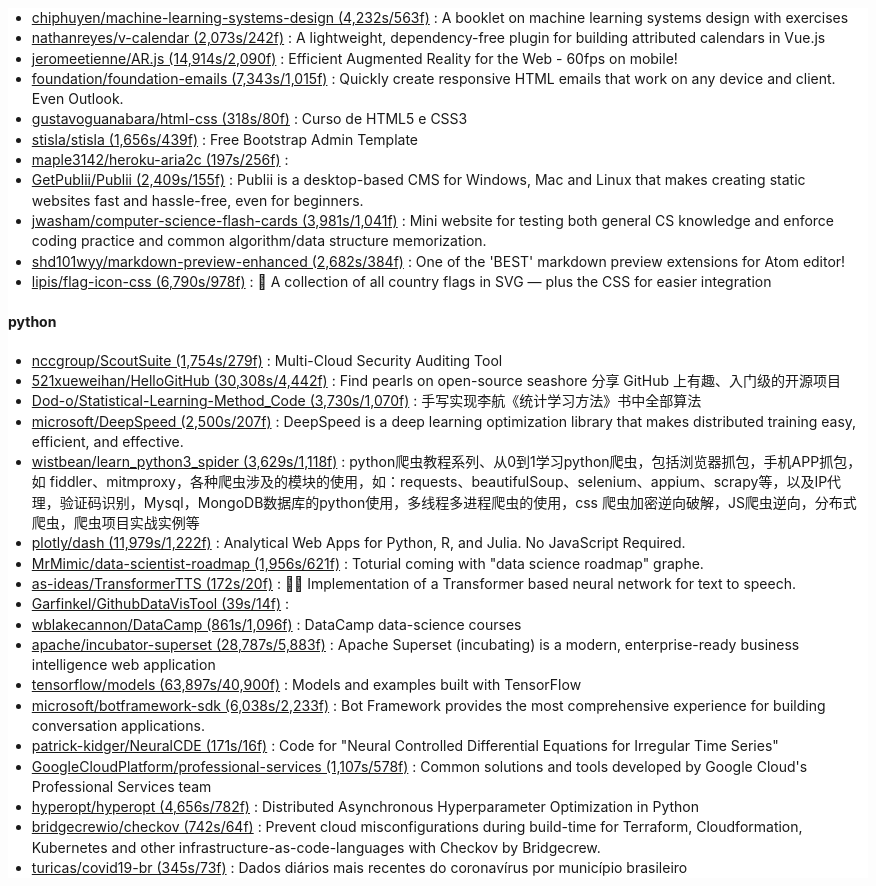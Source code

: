 * [chiphuyen/machine-learning-systems-design (4,232s/563f)](https://github.com/chiphuyen/machine-learning-systems-design) : A booklet on machine learning systems design with exercises
* [nathanreyes/v-calendar (2,073s/242f)](https://github.com/nathanreyes/v-calendar) : A lightweight, dependency-free plugin for building attributed calendars in Vue.js
* [jeromeetienne/AR.js (14,914s/2,090f)](https://github.com/jeromeetienne/AR.js) : Efficient Augmented Reality for the Web - 60fps on mobile!
* [foundation/foundation-emails (7,343s/1,015f)](https://github.com/foundation/foundation-emails) : Quickly create responsive HTML emails that work on any device and client. Even Outlook.
* [gustavoguanabara/html-css (318s/80f)](https://github.com/gustavoguanabara/html-css) : Curso de HTML5 e CSS3
* [stisla/stisla (1,656s/439f)](https://github.com/stisla/stisla) : Free Bootstrap Admin Template
* [maple3142/heroku-aria2c (197s/256f)](https://github.com/maple3142/heroku-aria2c) : 
* [GetPublii/Publii (2,409s/155f)](https://github.com/GetPublii/Publii) : Publii is a desktop-based CMS for Windows, Mac and Linux that makes creating static websites fast and hassle-free, even for beginners.
* [jwasham/computer-science-flash-cards (3,981s/1,041f)](https://github.com/jwasham/computer-science-flash-cards) : Mini website for testing both general CS knowledge and enforce coding practice and common algorithm/data structure memorization.
* [shd101wyy/markdown-preview-enhanced (2,682s/384f)](https://github.com/shd101wyy/markdown-preview-enhanced) : One of the 'BEST' markdown preview extensions for Atom editor!
* [lipis/flag-icon-css (6,790s/978f)](https://github.com/lipis/flag-icon-css) : 🎏 A collection of all country flags in SVG — plus the CSS for easier integration

#### python
* [nccgroup/ScoutSuite (1,754s/279f)](https://github.com/nccgroup/ScoutSuite) : Multi-Cloud Security Auditing Tool
* [521xueweihan/HelloGitHub (30,308s/4,442f)](https://github.com/521xueweihan/HelloGitHub) : Find pearls on open-source seashore 分享 GitHub 上有趣、入门级的开源项目
* [Dod-o/Statistical-Learning-Method_Code (3,730s/1,070f)](https://github.com/Dod-o/Statistical-Learning-Method_Code) : 手写实现李航《统计学习方法》书中全部算法
* [microsoft/DeepSpeed (2,500s/207f)](https://github.com/microsoft/DeepSpeed) : DeepSpeed is a deep learning optimization library that makes distributed training easy, efficient, and effective.
* [wistbean/learn_python3_spider (3,629s/1,118f)](https://github.com/wistbean/learn_python3_spider) : python爬虫教程系列、从0到1学习python爬虫，包括浏览器抓包，手机APP抓包，如 fiddler、mitmproxy，各种爬虫涉及的模块的使用，如：requests、beautifulSoup、selenium、appium、scrapy等，以及IP代理，验证码识别，Mysql，MongoDB数据库的python使用，多线程多进程爬虫的使用，css 爬虫加密逆向破解，JS爬虫逆向，分布式爬虫，爬虫项目实战实例等
* [plotly/dash (11,979s/1,222f)](https://github.com/plotly/dash) : Analytical Web Apps for Python, R, and Julia. No JavaScript Required.
* [MrMimic/data-scientist-roadmap (1,956s/621f)](https://github.com/MrMimic/data-scientist-roadmap) : Toturial coming with "data science roadmap" graphe.
* [as-ideas/TransformerTTS (172s/20f)](https://github.com/as-ideas/TransformerTTS) : 🤖💬 Implementation of a Transformer based neural network for text to speech.
* [Garfinkel/GithubDataVisTool (39s/14f)](https://github.com/Garfinkel/GithubDataVisTool) : 
* [wblakecannon/DataCamp (861s/1,096f)](https://github.com/wblakecannon/DataCamp) : DataCamp data-science courses
* [apache/incubator-superset (28,787s/5,883f)](https://github.com/apache/incubator-superset) : Apache Superset (incubating) is a modern, enterprise-ready business intelligence web application
* [tensorflow/models (63,897s/40,900f)](https://github.com/tensorflow/models) : Models and examples built with TensorFlow
* [microsoft/botframework-sdk (6,038s/2,233f)](https://github.com/microsoft/botframework-sdk) : Bot Framework provides the most comprehensive experience for building conversation applications.
* [patrick-kidger/NeuralCDE (171s/16f)](https://github.com/patrick-kidger/NeuralCDE) : Code for "Neural Controlled Differential Equations for Irregular Time Series"
* [GoogleCloudPlatform/professional-services (1,107s/578f)](https://github.com/GoogleCloudPlatform/professional-services) : Common solutions and tools developed by Google Cloud's Professional Services team
* [hyperopt/hyperopt (4,656s/782f)](https://github.com/hyperopt/hyperopt) : Distributed Asynchronous Hyperparameter Optimization in Python
* [bridgecrewio/checkov (742s/64f)](https://github.com/bridgecrewio/checkov) : Prevent cloud misconfigurations during build-time for Terraform, Cloudformation, Kubernetes and other infrastructure-as-code-languages with Checkov by Bridgecrew.
* [turicas/covid19-br (345s/73f)](https://github.com/turicas/covid19-br) : Dados diários mais recentes do coronavírus por município brasileiro